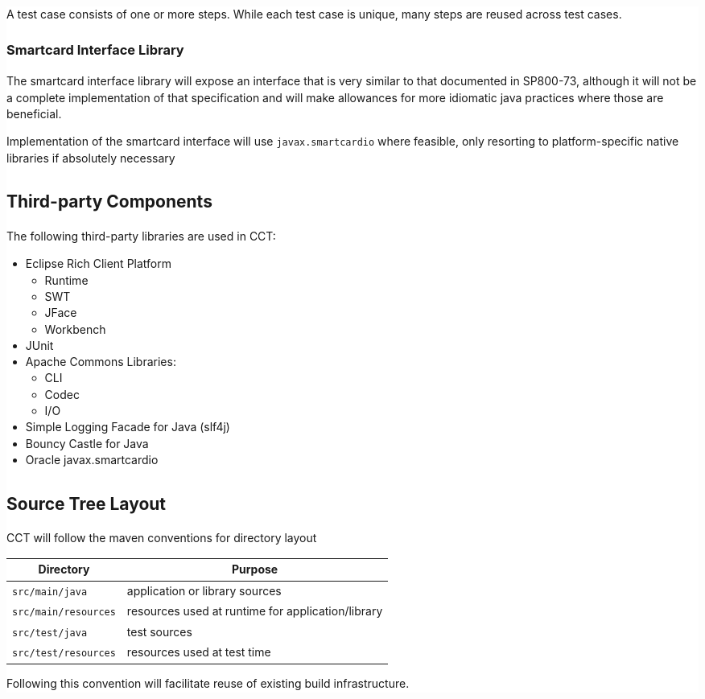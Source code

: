 A test case consists of one or more steps. While each test case is unique, many steps are reused across test cases.

### Smartcard Interface Library ###

The smartcard interface library will expose an interface that is very similar to that documented in SP800-73, although it will not be a complete implementation of that specification and will make allowances for more idiomatic java practices where those are beneficial.

Implementation of the smartcard interface will use `javax.smartcardio` where feasible, only resorting to platform-specific native libraries if absolutely necessary

## Third-party Components ##

The following third-party libraries are used in CCT:
- Eclipse Rich Client Platform
	- Runtime
	- SWT
	- JFace
	- Workbench
- JUnit
- Apache Commons Libraries:
	- CLI
	- Codec
	- I/O
- Simple Logging Facade for Java (slf4j)
- Bouncy Castle for Java
- Oracle javax.smartcardio

## Source Tree Layout ##

CCT will follow the maven conventions for directory layout

| Directory | Purpose |
| --------- | ------- |
| `src/main/java` | application or library sources |
| `src/main/resources` | resources used at runtime for application/library |
| `src/test/java` | test sources |
| `src/test/resources` | resources used at test time |

Following this convention will facilitate reuse of existing build infrastructure.